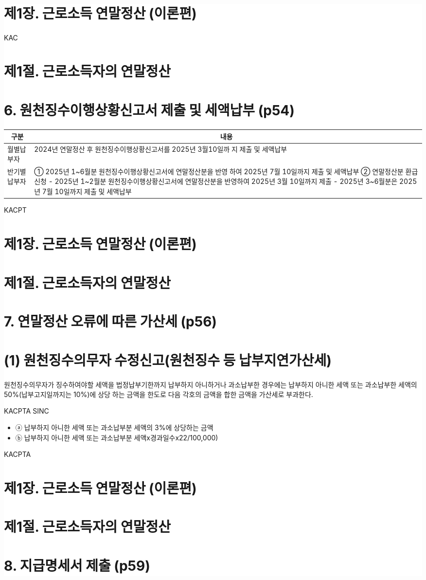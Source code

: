 
# 제1장. 근로소득 연말정산 (이론편)

KAC

# 제1절. 근로소득자의 연말정산

# 6. 원천징수이행상황신고서 제출 및 세액납부 (p54)

| 구분 | 내용 |
| --- | --- |
| 월별납부자 | 2024년 연말정산 후 원천징수이행상황신고서를 2025년 3월10일까 지 제출 및 세액납부 |
| 반기별납부자 | ① 2025년 1~6월분 원천징수이행상황신고서에 연말정산분을 반영 하여 2025년 7월 10일까지 제출 및 세액납부 ② 연말정산분 환급신청 - 2025년 1~2월분 원천징수이행상황신고서에 연말정산분을 반영하여 2025년 3월 10일까지 제출 - 2025년 3~6월분은 2025년 7월 10일까지 제출 및 세액납부 |


KACPT

# 제1장. 근로소득 연말정산 (이론편)

# 제1절. 근로소득자의 연말정산

# 7. 연말정산 오류에 따른 가산세 (p56)

# (1) 원천징수의무자 수정신고(원천징수 등 납부지연가산세)

원천징수의무자가 징수하여야할 세액을 법정납부기한까지 납부하지 아니하거나 과소납부한
경우에는 납부하지 아니한 세액 또는 과소납부한 세액의 50%(납부고지일까지는 10%)에 상당
하는 금액을 한도로 다음 각호의 금액을 합한 금액을 가산세로 부과한다.

KACPTA SINC

- ⓐ 납부하지 아니한 세액 또는 과소납부분 세액의 3%에 상당하는 금액
- ⓑ 납부하지 아니한 세액 또는 과소납부분 세액x경과일수x22/100,000)


KACPTA

# 제1장. 근로소득 연말정산 (이론편)

# 제1절. 근로소득자의 연말정산

# 8. 지급명세서 제출 (p59)
